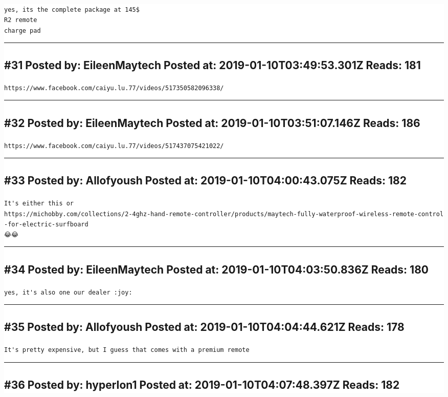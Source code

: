 ```
yes, its the complete package at 145$ 
R2 remote
charge pad
```

---
## \#31 Posted by: EileenMaytech Posted at: 2019-01-10T03:49:53.301Z Reads: 181

```
https://www.facebook.com/caiyu.lu.77/videos/517350582096338/
```

---
## \#32 Posted by: EileenMaytech Posted at: 2019-01-10T03:51:07.146Z Reads: 186

```
https://www.facebook.com/caiyu.lu.77/videos/517437075421022/
```

---
## \#33 Posted by: Allofyoush Posted at: 2019-01-10T04:00:43.075Z Reads: 182

```
It's either this or
https://michobby.com/collections/2-4ghz-hand-remote-controller/products/maytech-fully-waterproof-wireless-remote-control-for-electric-surfboard
😂😂
```

---
## \#34 Posted by: EileenMaytech Posted at: 2019-01-10T04:03:50.836Z Reads: 180

```
yes, it's also one our dealer :joy:
```

---
## \#35 Posted by: Allofyoush Posted at: 2019-01-10T04:04:44.621Z Reads: 178

```
It's pretty expensive, but I guess that comes with a premium remote
```

---
## \#36 Posted by: hyperIon1 Posted at: 2019-01-10T04:07:48.397Z Reads: 182
